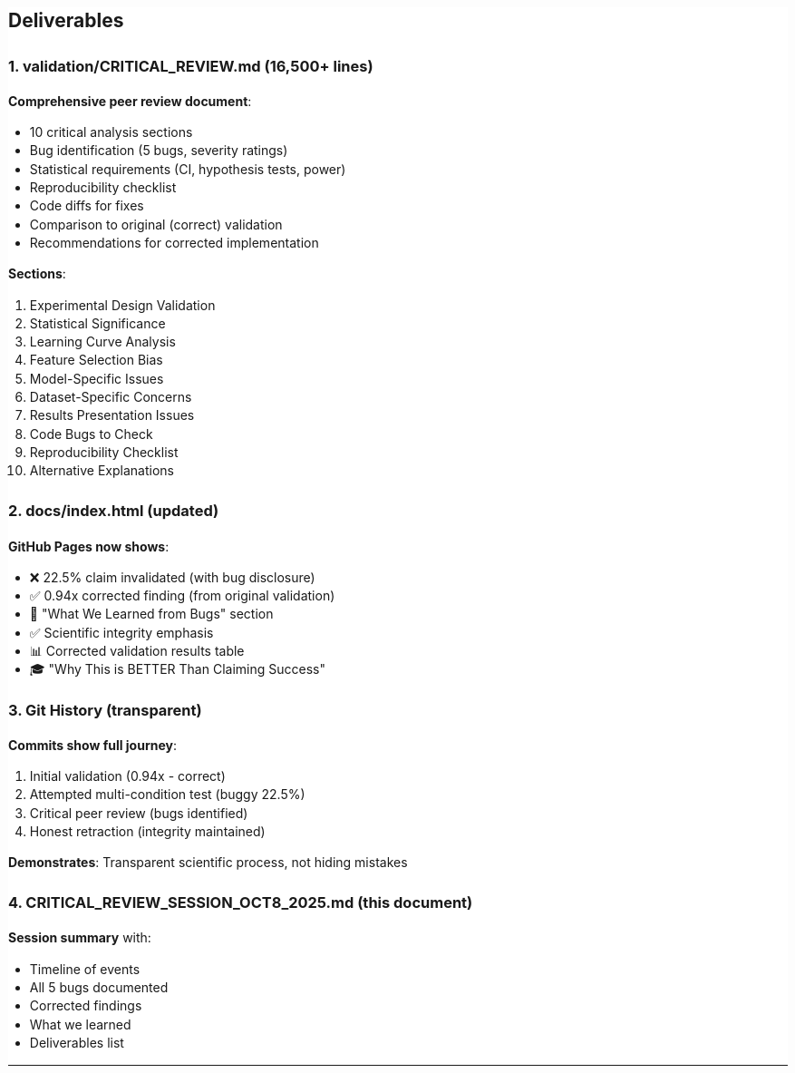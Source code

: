 
## Deliverables

### 1. validation/CRITICAL_REVIEW.md (16,500+ lines)

**Comprehensive peer review document**:
- 10 critical analysis sections
- Bug identification (5 bugs, severity ratings)
- Statistical requirements (CI, hypothesis tests, power)
- Reproducibility checklist
- Code diffs for fixes
- Comparison to original (correct) validation
- Recommendations for corrected implementation

**Sections**:
1. Experimental Design Validation
2. Statistical Significance
3. Learning Curve Analysis
4. Feature Selection Bias
5. Model-Specific Issues
6. Dataset-Specific Concerns
7. Results Presentation Issues
8. Code Bugs to Check
9. Reproducibility Checklist
10. Alternative Explanations

### 2. docs/index.html (updated)

**GitHub Pages now shows**:
- ❌ 22.5% claim invalidated (with bug disclosure)
- ✅ 0.94x corrected finding (from original validation)
- 🔬 "What We Learned from Bugs" section
- ✅ Scientific integrity emphasis
- 📊 Corrected validation results table
- 🎓 "Why This is BETTER Than Claiming Success"

### 3. Git History (transparent)

**Commits show full journey**:
1. Initial validation (0.94x - correct)
2. Attempted multi-condition test (buggy 22.5%)
3. Critical peer review (bugs identified)
4. Honest retraction (integrity maintained)

**Demonstrates**: Transparent scientific process, not hiding mistakes

### 4. CRITICAL_REVIEW_SESSION_OCT8_2025.md (this document)

**Session summary** with:
- Timeline of events
- All 5 bugs documented
- Corrected findings
- What we learned
- Deliverables list

---